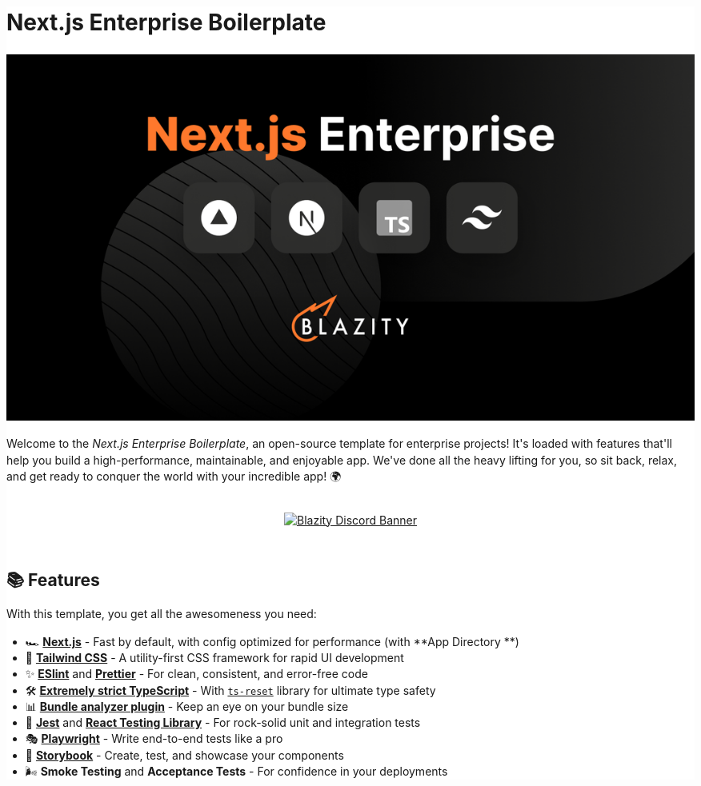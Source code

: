 # Next.js Enterprise Boilerplate

![Project intro image](./project-logo.png)

Welcome to the _Next.js Enterprise Boilerplate_, an open-source template for enterprise projects! It's loaded with
features that'll help you build a high-performance, maintainable, and enjoyable app. We've done all the heavy lifting
for you, so sit back, relax, and get ready to conquer the world with your incredible app! 🌍

<br />
<a href="https://discord.gg/fyWtyNKmfX" style="width: 100%; display: flex; justify-content: center;">
  <img src="https://discordapp.com/api/guilds/1111676875782234175/widget.png?style=banner2" alt="Blazity Discord Banner"/>
</a>
<br />

## 📚 Features

With this template, you get all the awesomeness you need:

- 🏎️ **[Next.js](https://nextjs.org/)** - Fast by default, with config optimized for performance (with **App Directory
  **)
- 💅 **[Tailwind CSS](https://tailwindcss.com/)** - A utility-first CSS framework for rapid UI development
- ✨ **[ESlint](https://eslint.org/)** and **[Prettier](https://prettier.io/)** - For clean, consistent, and error-free
  code
- 🛠️ **[Extremely strict TypeScript](https://www.typescriptlang.org/)** -
  With [`ts-reset`](https://github.com/total-typescript/ts-reset) library for ultimate type safety
- 📊 **[Bundle analyzer plugin](https://www.npmjs.com/package/@next/bundle-analyzer)** - Keep an eye on your bundle size
- 🧪 **[Jest](https://jestjs.io/)** and **[React Testing Library](https://testing-library.com/react)** - For rock-solid
  unit and integration tests
- 🎭 **[Playwright](https://playwright.dev/)** - Write end-to-end tests like a pro
- 📕 **[Storybook](https://storybook.js.org/)** - Create, test, and showcase your components
- 🌬️ **Smoke Testing** and **Acceptance Tests** - For confidence in your deployments
